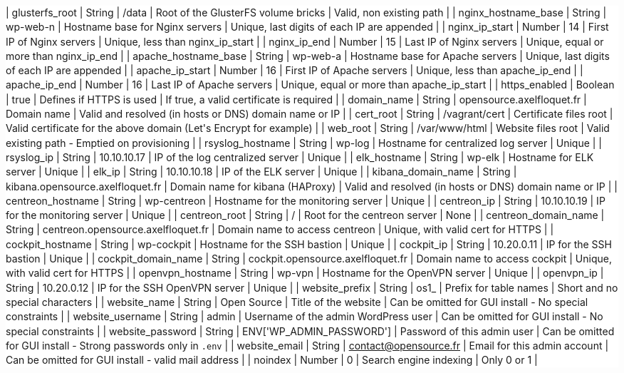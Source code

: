 |     glusterfs_root      | String  |               /data                | Root of the GlusterFS volume bricks  |                      Valid, non existing path                      |
|   nginx_hostname_base   | String  |              wp-web-n              |   Hostname base for Nginx servers    |            Unique, last digits of each IP are appended             |
|     nginx_ip_start      | Number  |                 14                 |      First IP of Nginx servers       |                  Unique, less than nginx_ip_start                  |
|      nginx_ip_end       | Number  |                 15                 |       Last IP of Nginx servers       |              Unique, equal or more than nginx_ip_end               |
|  apache_hostname_base   | String  |              wp-web-a              |   Hostname base for Apache servers   |            Unique, last digits of each IP are appended             |
|     apache_ip_start     | Number  |                 16                 |      First IP of Apache servers      |                  Unique, less than apache_ip_end                   |
|      apache_ip_end      | Number  |                 16                 |      Last IP of Apache servers       |             Unique, equal or more than apache_ip_start             |
|      https_enabled      | Boolean |                true                |       Defines if HTTPS is used       |              If true, a valid certificate is required              |
|       domain_name       | String  |     opensource.axelfloquet.fr      |             Domain name              |       Valid and resolved (in hosts or DNS) domain name or IP       |
|        cert_root        | String  |           /vagrant/cert            |        Certificate files root        | Valid certificate for the above domain (Let's Encrypt for example) |
|        web_root         | String  |           /var/www/html            |          Website files root          |           Valid existing path - Emptied on provisioning            |
|    rsyslog_hostname     | String  |               wp-log               | Hostname for centralized log server  |                               Unique                               |
|       rsyslog_ip        | String  |            10.10.10.17             |   IP of the log centralized server   |                               Unique                               |
|      elk_hostname       | String  |               wp-elk               |       Hostname for ELK server        |                               Unique                               |
|         elk_ip          | String  |            10.10.10.18             |         IP of the ELK server         |                               Unique                               |
|   kibana_domain_name    | String  |  kibana.opensource.axelfloquet.fr  |   Domain name for kibana (HAProxy)   |       Valid and resolved (in hosts or DNS) domain name or IP       |
|    centreon_hostname    | String  |            wp-centreon             |  Hostname for the monitoring server  |                               Unique                               |
|       centreon_ip       | String  |            10.10.10.19             |     IP for the monitoring server     |                               Unique                               |
|      centreon_root      | String  |                 /                  |     Root for the centreon server     |                                None                                |
|  centreon_domain_name   | String  | centreon.opensource.axelfloquet.fr |    Domain name to access centreon    |                 Unique, with valid cert for HTTPS                  |
|    cockpit_hostname     | String  |             wp-cockpit             |     Hostname for the SSH bastion     |                               Unique                               |
|       cockpit_ip        | String  |             10.20.0.11             |        IP for the SSH bastion        |                               Unique                               |
|   cockpit_domain_name   | String  | cockpit.opensource.axelfloquet.fr  |    Domain name to access cockpit     |                 Unique, with valid cert for HTTPS                  |
|    openvpn_hostname     | String  |               wp-vpn               |   Hostname for the OpenVPN server    |                               Unique                               |
|       openvpn_ip        | String  |             10.20.0.12             |    IP for the SSH OpenVPN server     |                               Unique                               |
|     website_prefix      | String  |                os1_                |        Prefix for table names        |                  Short and no special characters                   |
|      website_name       | String  |            Open Source             |         Title of the website         |      Can be omitted for GUI install - No special constraints       |
|    website_username     | String  |               admin                | Username of the admin WordPress user |      Can be omitted for GUI install - No special constraints       |
|    website_password     | String  |      ENV['WP_ADMIN_PASSWORD']      |     Password of this admin user      |  Can be omitted for GUI install - Strong passwords only in `.env`  |
|      website_email      | String  |       contact@opensource.fr        |     Email for this admin account     |        Can be omitted for GUI install - valid mail address         |
|         noindex         | Number  |                 0                  |        Search engine indexing        |                            Only 0 or 1                             |
